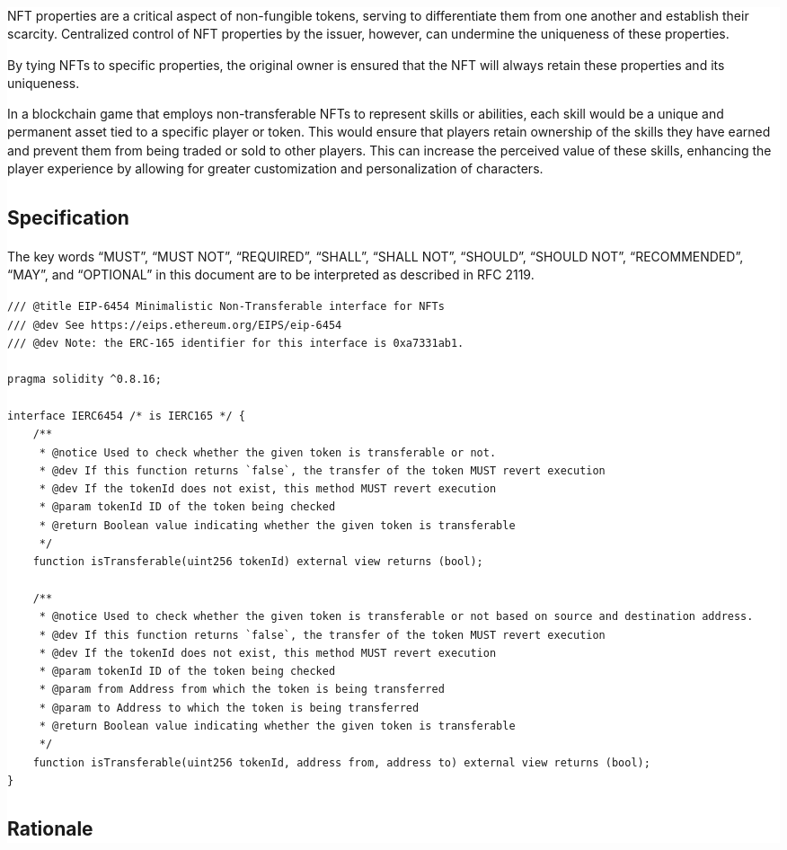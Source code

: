 NFT properties are a critical aspect of non-fungible tokens, serving to differentiate them from one another and establish their scarcity. Centralized control of NFT properties by the issuer, however, can undermine the uniqueness of these properties.

By tying NFTs to specific properties, the original owner is ensured that the NFT will always retain these properties and its uniqueness.

In a blockchain game that employs non-transferable NFTs to represent skills or abilities, each skill would be a unique and permanent asset tied to a specific player or token. This would ensure that players retain ownership of the skills they have earned and prevent them from being traded or sold to other players. This can increase the perceived value of these skills, enhancing the player experience by allowing for greater customization and personalization of characters.

## Specification

The key words “MUST”, “MUST NOT”, “REQUIRED”, “SHALL”, “SHALL NOT”, “SHOULD”, “SHOULD NOT”, “RECOMMENDED”, “MAY”, and “OPTIONAL” in this document are to be interpreted as described in RFC 2119.

```solidity
/// @title EIP-6454 Minimalistic Non-Transferable interface for NFTs
/// @dev See https://eips.ethereum.org/EIPS/eip-6454
/// @dev Note: the ERC-165 identifier for this interface is 0xa7331ab1.

pragma solidity ^0.8.16;

interface IERC6454 /* is IERC165 */ {
    /**
     * @notice Used to check whether the given token is transferable or not.
     * @dev If this function returns `false`, the transfer of the token MUST revert execution
     * @dev If the tokenId does not exist, this method MUST revert execution
     * @param tokenId ID of the token being checked
     * @return Boolean value indicating whether the given token is transferable
     */
    function isTransferable(uint256 tokenId) external view returns (bool);

    /**
     * @notice Used to check whether the given token is transferable or not based on source and destination address.
     * @dev If this function returns `false`, the transfer of the token MUST revert execution
     * @dev If the tokenId does not exist, this method MUST revert execution
     * @param tokenId ID of the token being checked
     * @param from Address from which the token is being transferred
     * @param to Address to which the token is being transferred
     * @return Boolean value indicating whether the given token is transferable
     */
    function isTransferable(uint256 tokenId, address from, address to) external view returns (bool);
}
```

## Rationale
